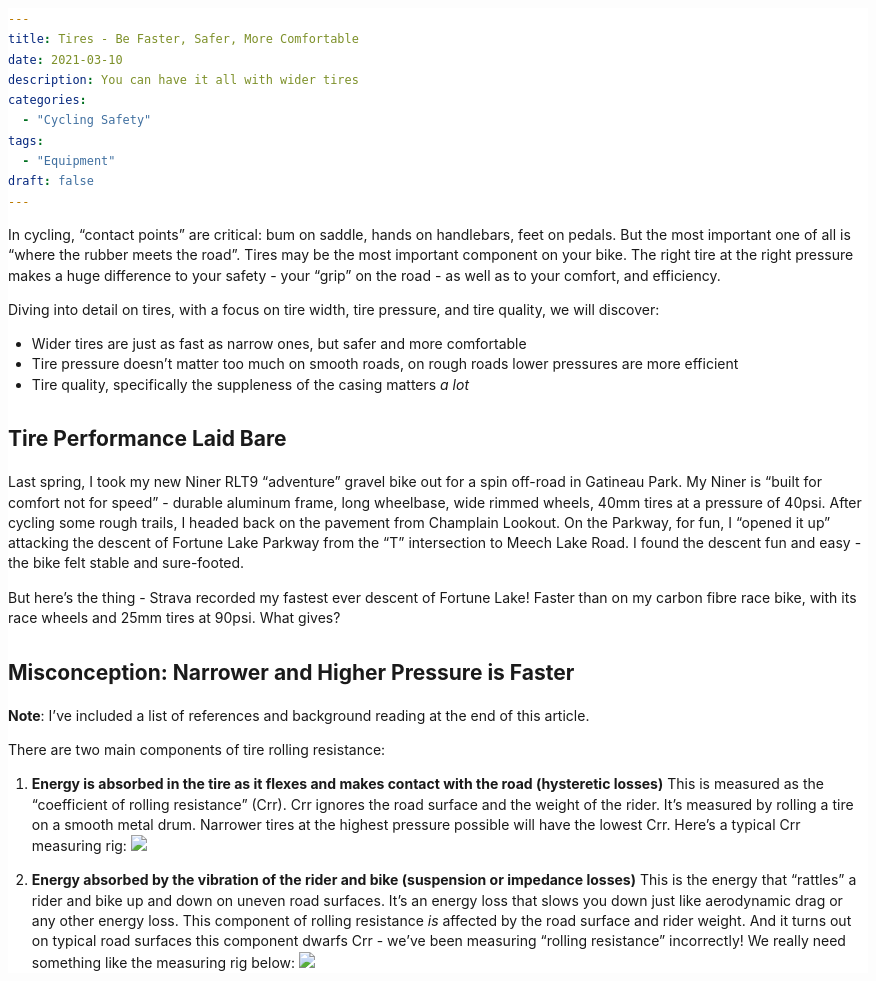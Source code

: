 ```yaml
---
title: Tires - Be Faster, Safer, More Comfortable
date: 2021-03-10
description: You can have it all with wider tires
categories:
  - "Cycling Safety"
tags:
  - "Equipment"
draft: false
---
```


In cycling, “contact points” are critical: bum on saddle, hands on handlebars, feet on pedals. But the most important one of all is “where the rubber meets the road”. Tires may be the most important component on your bike. The right tire at the right pressure makes a huge difference to your safety - your “grip” on the road - as well as to your comfort, and efficiency. 

Diving into detail on tires, with a focus on tire width, tire pressure, and tire quality, we will discover:
* Wider tires are just as fast as narrow ones, but safer and more comfortable
* Tire pressure doesn’t matter too much on smooth roads, on rough roads lower pressures are more efficient
* Tire quality, specifically the suppleness of the casing matters _a lot_

## Tire Performance Laid Bare
Last spring, I took my new Niner RLT9 “adventure” gravel bike out for a spin off-road in Gatineau Park. My Niner is “built for comfort not for speed” - durable aluminum frame, long wheelbase, wide rimmed wheels, 40mm tires at a pressure of 40psi.  After cycling some rough trails, I headed back on the pavement from Champlain Lookout. On the Parkway, for fun, I “opened it up” attacking the descent of Fortune Lake Parkway from the “T” intersection to Meech Lake Road. I found the descent fun and easy - the bike felt stable and sure-footed. 

But here’s the thing - Strava recorded my fastest ever descent of Fortune Lake! Faster than on my carbon fibre race bike, with its race wheels and 25mm tires at 90psi. What gives?  

## Misconception: Narrower and Higher Pressure is Faster
**Note**: I’ve included a list of references and background reading at the end of this article. 

There are two main components of tire rolling resistance:
1. **Energy is absorbed in the tire as it flexes and makes contact with the road (hysteretic losses)** This is measured as the “coefficient of rolling resistance” (Crr).  Crr ignores the road surface and the weight of the rider. It’s measured by rolling a tire on a smooth metal drum. Narrower tires at the highest pressure possible will have the lowest Crr. Here’s a typical Crr measuring rig:
![](tires_safety/crr-roller-testing.jpg)

2. **Energy absorbed by the vibration of the rider and bike (suspension or impedance losses)** This is the energy that “rattles” a rider and bike up and down on uneven road surfaces. It’s an energy loss that slows you down just like aerodynamic drag or any other energy loss. This component of rolling resistance _is_ affected by the road surface and rider weight. And it turns out on typical road surfaces this component dwarfs Crr - we’ve been measuring “rolling resistance” incorrectly! We really need something like the measuring rig below:
![](tires_safety/Proper-Tire_testing.jpg)
